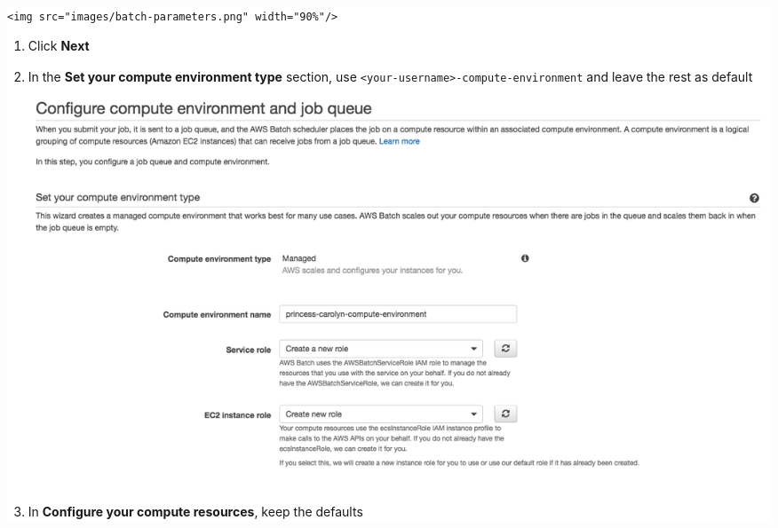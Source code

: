 	<img src="images/batch-parameters.png" width="90%"/>

1. Click **Next** 
1. In the **Set your compute environment type** section, use `<your-username>-compute-environment` and leave the rest as default

	<img src="images/batch-compute-environment.png" width="100%"/>
	
1. In **Configure your compute resources**, keep the defaults
